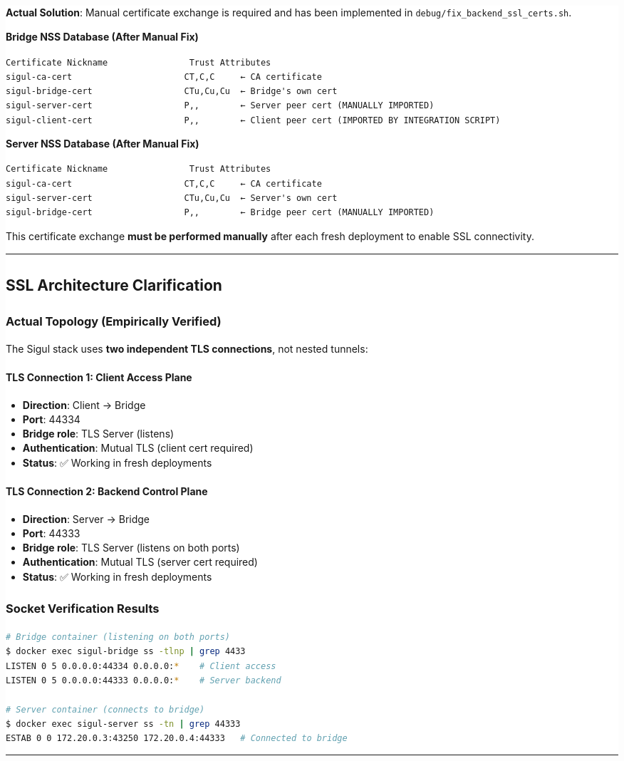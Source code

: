 **Actual Solution**: Manual certificate exchange is required and has been implemented in `debug/fix_backend_ssl_certs.sh`.

**Bridge NSS Database (After Manual Fix)**

```
Certificate Nickname                Trust Attributes
sigul-ca-cert                      CT,C,C     ← CA certificate
sigul-bridge-cert                  CTu,Cu,Cu  ← Bridge's own cert
sigul-server-cert                  P,,        ← Server peer cert (MANUALLY IMPORTED)
sigul-client-cert                  P,,        ← Client peer cert (IMPORTED BY INTEGRATION SCRIPT)
```

**Server NSS Database (After Manual Fix)**

```
Certificate Nickname                Trust Attributes
sigul-ca-cert                      CT,C,C     ← CA certificate
sigul-server-cert                  CTu,Cu,Cu  ← Server's own cert
sigul-bridge-cert                  P,,        ← Bridge peer cert (MANUALLY IMPORTED)
```

This certificate exchange **must be performed manually** after each fresh deployment to enable SSL connectivity.

---

## SSL Architecture Clarification

### Actual Topology (Empirically Verified)

The Sigul stack uses **two independent TLS connections**, not nested tunnels:

#### TLS Connection 1: Client Access Plane

- **Direction**: Client → Bridge
- **Port**: 44334
- **Bridge role**: TLS Server (listens)
- **Authentication**: Mutual TLS (client cert required)
- **Status**: ✅ Working in fresh deployments

#### TLS Connection 2: Backend Control Plane

- **Direction**: Server → Bridge
- **Port**: 44333
- **Bridge role**: TLS Server (listens on both ports)
- **Authentication**: Mutual TLS (server cert required)
- **Status**: ✅ Working in fresh deployments

### Socket Verification Results

```bash
# Bridge container (listening on both ports)
$ docker exec sigul-bridge ss -tlnp | grep 4433
LISTEN 0 5 0.0.0.0:44334 0.0.0.0:*    # Client access
LISTEN 0 5 0.0.0.0:44333 0.0.0.0:*    # Server backend

# Server container (connects to bridge)
$ docker exec sigul-server ss -tn | grep 44333
ESTAB 0 0 172.20.0.3:43250 172.20.0.4:44333   # Connected to bridge
```

---